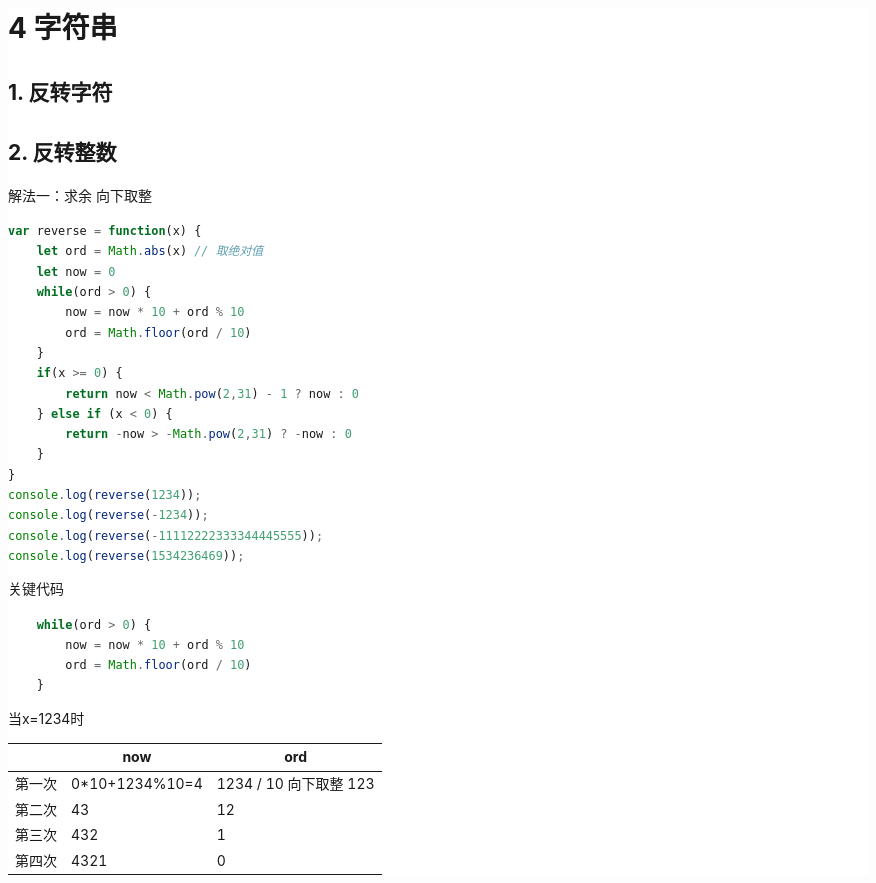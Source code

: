 





# 4 字符串

## 1. 反转字符





## 2. 反转整数

解法一：求余 向下取整

```js
var reverse = function(x) {
    let ord = Math.abs(x) // 取绝对值
    let now = 0
    while(ord > 0) {
        now = now * 10 + ord % 10
        ord = Math.floor(ord / 10)
    }
    if(x >= 0) {
        return now < Math.pow(2,31) - 1 ? now : 0
    } else if (x < 0) {
        return -now > -Math.pow(2,31) ? -now : 0
    }
}
console.log(reverse(1234));
console.log(reverse(-1234));
console.log(reverse(-11112222333344445555));
console.log(reverse(1534236469));
```

关键代码

```js
    while(ord > 0) {
        now = now * 10 + ord % 10
        ord = Math.floor(ord / 10)
    }
```

当x=1234时

|        | now            | ord                    |
| ------ | -------------- | ---------------------- |
| 第一次 | 0*10+1234%10=4 | 1234 / 10 向下取整 123 |
| 第二次 | 43             | 12                     |
| 第三次 | 432            | 1                      |
| 第四次 | 4321           | 0                      |
